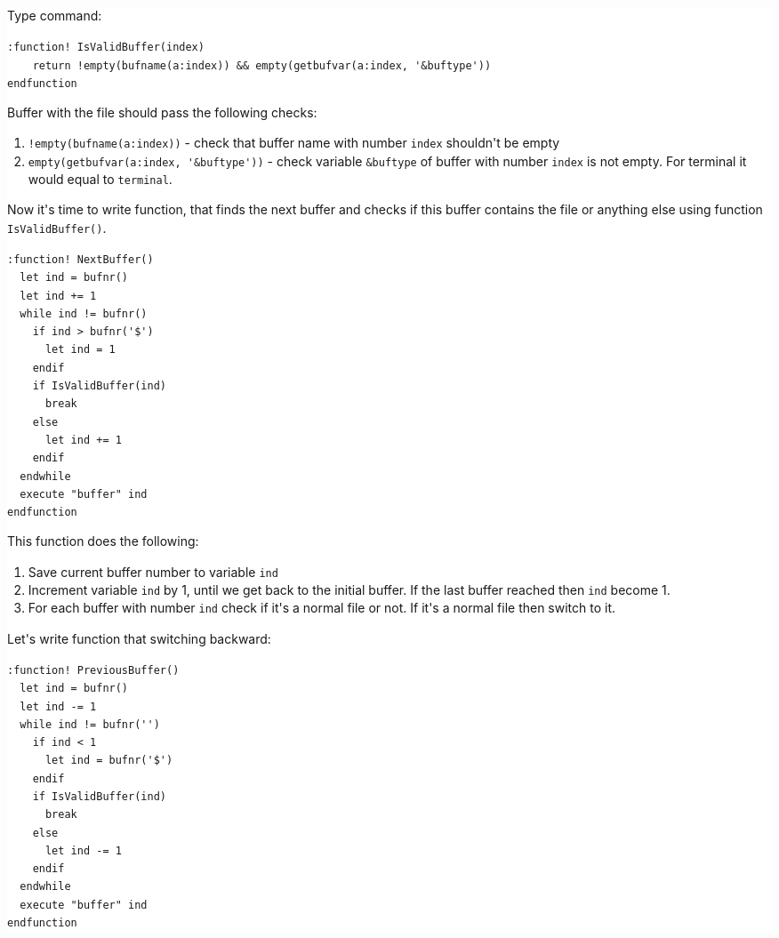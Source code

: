 Type command:

```vim
:function! IsValidBuffer(index)
    return !empty(bufname(a:index)) && empty(getbufvar(a:index, '&buftype'))
endfunction
```

Buffer with the file should pass the following checks:
1. `!empty(bufname(a:index))` - check that buffer name with number `index` shouldn't be empty
2. `empty(getbufvar(a:index, '&buftype'))` - check variable `&buftype` of buffer with number `index` is not empty. For terminal it would equal to `terminal`.

Now it's time to write function, that finds the next buffer and checks if this buffer contains the file or anything else using function `IsValidBuffer()`.

```vim
:function! NextBuffer()
  let ind = bufnr()
  let ind += 1
  while ind != bufnr()
    if ind > bufnr('$')
      let ind = 1
    endif
    if IsValidBuffer(ind)
      break
    else
      let ind += 1
    endif
  endwhile
  execute "buffer" ind
endfunction
```

This function does the following:
1. Save current buffer number to variable `ind`
2. Increment variable `ind` by 1, until we get back to the initial buffer. If the last buffer reached then `ind` become 1.
3. For each buffer with number `ind` check if it's a normal file or not. If it's a normal file then switch to it.

Let's write function that switching backward:

```vim
:function! PreviousBuffer()
  let ind = bufnr()
  let ind -= 1
  while ind != bufnr('')
    if ind < 1
      let ind = bufnr('$')
    endif
    if IsValidBuffer(ind)
      break
    else
      let ind -= 1
    endif
  endwhile
  execute "buffer" ind
endfunction
```
